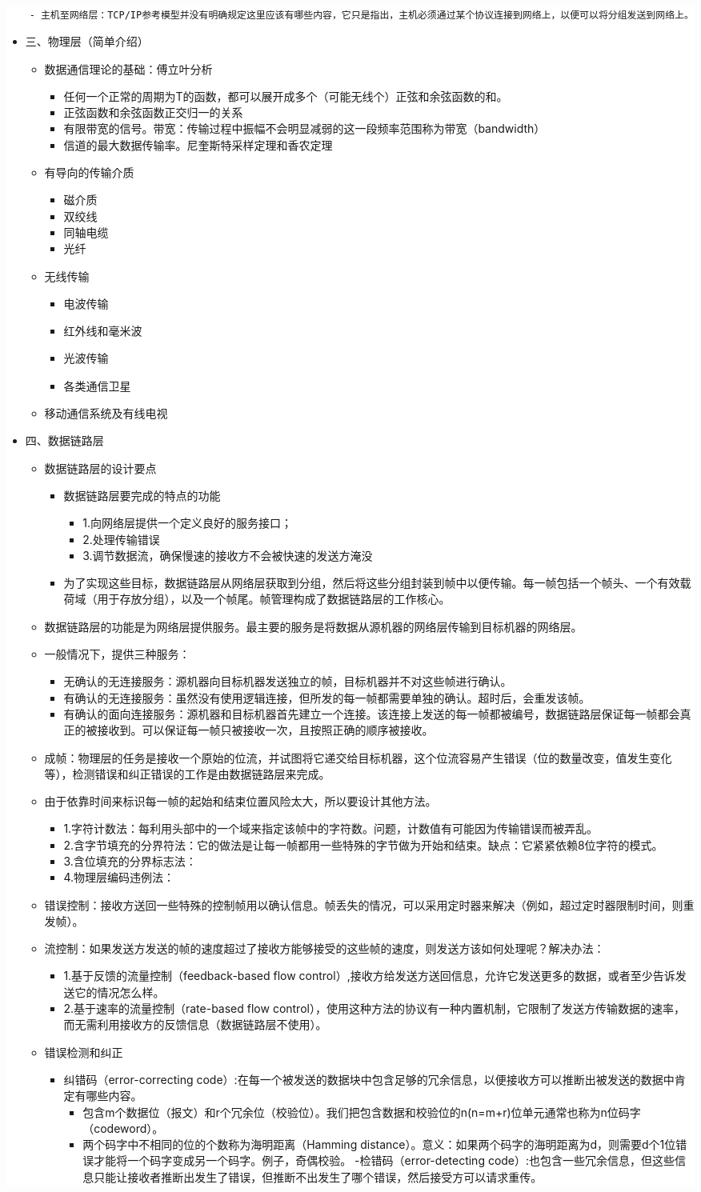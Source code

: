 		- 主机至网络层：TCP/IP参考模型并没有明确规定这里应该有哪些内容，它只是指出，主机必须通过某个协议连接到网络上，以便可以将分组发送到网络上。
	
- 三、物理层（简单介绍）
	- 数据通信理论的基础：傅立叶分析
		- 任何一个正常的周期为T的函数，都可以展开成多个（可能无线个）正弦和余弦函数的和。
		- 正弦函数和余弦函数正交归一的关系
		- 有限带宽的信号。带宽：传输过程中振幅不会明显减弱的这一段频率范围称为带宽（bandwidth）
		- 信道的最大数据传输率。尼奎斯特采样定理和香农定理
		
	- 有导向的传输介质
		- 磁介质
		- 双绞线
		- 同轴电缆
		- 光纤
	
	- 无线传输
		- 电波传输
		- 红外线和毫米波
		- 光波传输
		
		- 各类通信卫星
		
	- 移动通信系统及有线电视

- 四、数据链路层
	- 数据链路层的设计要点
		- 数据链路层要完成的特点的功能
			- 1.向网络层提供一个定义良好的服务接口；
			- 2.处理传输错误
			- 3.调节数据流，确保慢速的接收方不会被快速的发送方淹没
			
		- 为了实现这些目标，数据链路层从网络层获取到分组，然后将这些分组封装到帧中以便传输。每一帧包括一个帧头、一个有效载荷域（用于存放分组），以及一个帧尾。帧管理构成了数据链路层的工作核心。
		
	- 数据链路层的功能是为网络层提供服务。最主要的服务是将数据从源机器的网络层传输到目标机器的网络层。
	
	- 一般情况下，提供三种服务：
		- 无确认的无连接服务：源机器向目标机器发送独立的帧，目标机器并不对这些帧进行确认。
		- 有确认的无连接服务：虽然没有使用逻辑连接，但所发的每一帧都需要单独的确认。超时后，会重发该帧。
		- 有确认的面向连接服务：源机器和目标机器首先建立一个连接。该连接上发送的每一帧都被编号，数据链路层保证每一帧都会真正的被接收到。可以保证每一帧只被接收一次，且按照正确的顺序被接收。
		
	- 成帧：物理层的任务是接收一个原始的位流，并试图将它递交给目标机器，这个位流容易产生错误（位的数量改变，值发生变化等），检测错误和纠正错误的工作是由数据链路层来完成。
	
	- 由于依靠时间来标识每一帧的起始和结束位置风险太大，所以要设计其他方法。
		- 1.字符计数法：每利用头部中的一个域来指定该帧中的字符数。问题，计数值有可能因为传输错误而被弄乱。
		- 2.含字节填充的分界符法：它的做法是让每一帧都用一些特殊的字节做为开始和结束。缺点：它紧紧依赖8位字符的模式。
		- 3.含位填充的分界标志法：
		- 4.物理层编码违例法：
	
	- 错误控制：接收方送回一些特殊的控制帧用以确认信息。帧丢失的情况，可以采用定时器来解决（例如，超过定时器限制时间，则重发帧）。
	
	- 流控制：如果发送方发送的帧的速度超过了接收方能够接受的这些帧的速度，则发送方该如何处理呢？解决办法：
		- 1.基于反馈的流量控制（feedback-based flow control）,接收方给发送方送回信息，允许它发送更多的数据，或者至少告诉发送它的情况怎么样。
		- 2.基于速率的流量控制（rate-based flow control），使用这种方法的协议有一种内置机制，它限制了发送方传输数据的速率，而无需利用接收方的反馈信息（数据链路层不使用）。

	- 错误检测和纠正
		- 纠错码（error-correcting code）:在每一个被发送的数据块中包含足够的冗余信息，以便接收方可以推断出被发送的数据中肯定有哪些内容。
			- 包含m个数据位（报文）和r个冗余位（校验位）。我们把包含数据和校验位的n(n=m+r)位单元通常也称为n位码字（codeword）。
			- 两个码字中不相同的位的个数称为海明距离（Hamming distance）。意义：如果两个码字的海明距离为d，则需要d个1位错误才能将一个码字变成另一个码字。例子，奇偶校验。
		-检错码（error-detecting code）:也包含一些冗余信息，但这些信息只能让接收者推断出发生了错误，但推断不出发生了哪个错误，然后接受方可以请求重传。
